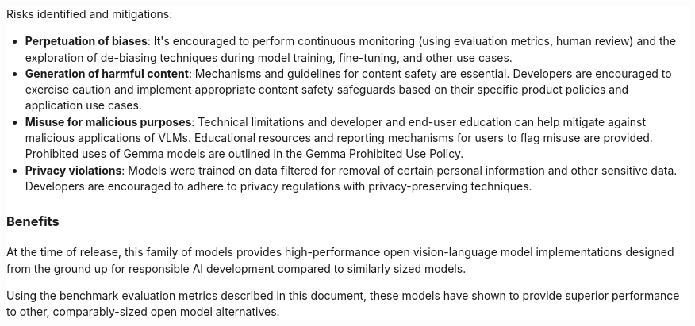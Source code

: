 Risks identified and mitigations:

-   **Perpetuation of biases**: It's encouraged to perform continuous
    monitoring (using evaluation metrics, human review) and the exploration of
    de-biasing techniques during model training, fine-tuning, and other use
    cases.
-   **Generation of harmful content**: Mechanisms and guidelines for content
    safety are essential. Developers are encouraged to exercise caution and
    implement appropriate content safety safeguards based on their specific
    product policies and application use cases.
-   **Misuse for malicious purposes**: Technical limitations and developer
    and end-user education can help mitigate against malicious applications of
    VLMs. Educational resources and reporting mechanisms for users to flag
    misuse are provided. Prohibited uses of Gemma models are outlined in the
    [Gemma Prohibited Use Policy][prohibited-use].
-   **Privacy violations**: Models were trained on data filtered for removal
    of certain personal information and other sensitive data. Developers are
    encouraged to adhere to privacy regulations with privacy-preserving
    techniques.

### Benefits

At the time of release, this family of models provides high-performance open
vision-language model implementations designed from the ground up for
responsible AI development compared to similarly sized models.

Using the benchmark evaluation metrics described in this document, these models
have shown to provide superior performance to other, comparably-sized open model
alternatives.

[g3-tech-report]: https://goo.gle/Gemma3Report
[rai-toolkit]: https://ai.google.dev/responsible
[kaggle-gemma]: https://www.kaggle.com/models/google/gemma-3
[vertex-mg-gemma3]: https://console.cloud.google.com/vertex-ai/publishers/google/model-garden/gemma3
[terms]: https://ai.google.dev/gemma/terms
[safety-policies]: https://ai.google/static/documents/ai-responsibility-update-published-february-2025.pdf
[prohibited-use]: https://ai.google.dev/gemma/prohibited_use_policy
[tpu]: https://cloud.google.com/tpu/docs/intro-to-tpu
[sustainability]: https://sustainability.google/operating-sustainably/
[jax]: https://github.com/jax-ml/jax
[ml-pathways]: https://blog.google/technology/ai/introducing-pathways-next-generation-ai-architecture/
[sustainability]: https://sustainability.google/operating-sustainably/
[gemini-2-paper]: https://arxiv.org/abs/2312.11805

[hellaswag]: https://arxiv.org/abs/1905.07830
[boolq]: https://arxiv.org/abs/1905.10044
[piqa]: https://arxiv.org/abs/1911.11641
[socialiqa]: https://arxiv.org/abs/1904.09728
[triviaqa]: https://arxiv.org/abs/1705.03551
[naturalq]: https://github.com/google-research-datasets/natural-questions
[arc]: https://arxiv.org/abs/1911.01547
[winogrande]: https://arxiv.org/abs/1907.10641
[bbh]: https://paperswithcode.com/dataset/bbh
[drop]: https://arxiv.org/abs/1903.00161
[mmlu]: https://arxiv.org/abs/2009.03300
[agieval]: https://arxiv.org/abs/2304.06364
[math]: https://arxiv.org/abs/2103.03874
[gsm8k]: https://arxiv.org/abs/2110.14168
[gpqa]: https://arxiv.org/abs/2311.12022
[mbpp]: https://arxiv.org/abs/2108.07732
[humaneval]: https://arxiv.org/abs/2107.03374
[mgsm]: https://arxiv.org/abs/2210.03057
[flores]: https://arxiv.org/abs/2106.03193
[xquad]: https://arxiv.org/abs/1910.11856v3
[global-mmlu-lite]: https://huggingface.co/datasets/CohereForAI/Global-MMLU-Lite
[wmt24pp]: https://arxiv.org/abs/2502.12404v1
[eclektic]: https://arxiv.org/abs/2502.21228
[indicgenbench]: https://arxiv.org/abs/2404.16816
[coco-cap]: https://cocodataset.org/#home
[docvqa]: https://www.docvqa.org/
[info-vqa]: https://arxiv.org/abs/2104.12756
[mmmu]: https://arxiv.org/abs/2311.16502
[textvqa]: https://textvqa.org/
[realworldqa]: https://paperswithcode.com/dataset/realworldqa
[remi]: https://arxiv.org/html/2406.09175v1
[ai2d]: https://allenai.org/data/diagrams
[chartqa]: https://arxiv.org/abs/2203.10244
[vqav2]: https://visualqa.org/index.html
[blinkvqa]: https://arxiv.org/abs/2404.12390
[okvqa]: https://okvqa.allenai.org/
[tallyqa]: https://arxiv.org/abs/1810.12440
[ss-vqa]: https://arxiv.org/abs/1908.02660
[countbenchqa]: https://github.com/google-research/big_vision/blob/main/big_vision/datasets/countbenchqa/